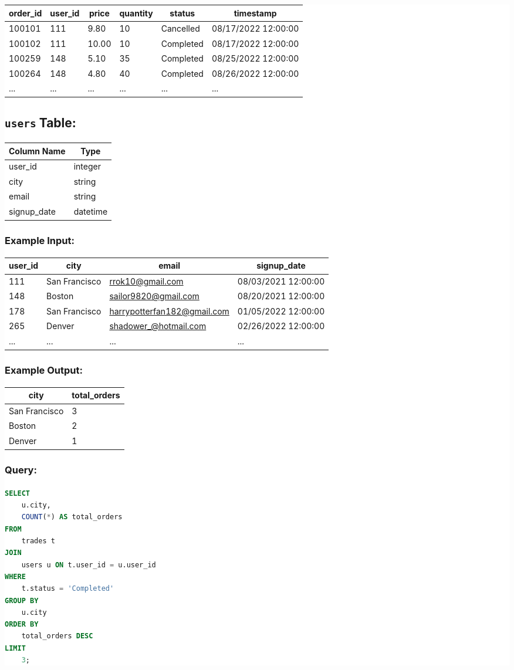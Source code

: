 | order_id | user_id | price | quantity | status    | timestamp           |
|----------|---------|-------|----------|-----------|---------------------|
| 100101   | 111     | 9.80  | 10       | Cancelled | 08/17/2022 12:00:00 |
| 100102   | 111     | 10.00 | 10       | Completed | 08/17/2022 12:00:00 |
| 100259   | 148     | 5.10  | 35       | Completed | 08/25/2022 12:00:00 |
| 100264   | 148     | 4.80  | 40       | Completed | 08/26/2022 12:00:00 |
| ...      | ...     | ...   | ...      | ...       | ...                 |

## `users` Table:

| Column Name | Type    |
|-------------|---------|
| user_id     | integer |
| city        | string  |
| email       | string  |
| signup_date | datetime|

### Example Input:

| user_id | city          | email                            | signup_date         |
|---------|---------------|----------------------------------|---------------------|
| 111     | San Francisco | rrok10@gmail.com                | 08/03/2021 12:00:00 |
| 148     | Boston        | sailor9820@gmail.com             | 08/20/2021 12:00:00 |
| 178     | San Francisco | harrypotterfan182@gmail.com     | 01/05/2022 12:00:00 |
| 265     | Denver        | shadower_@hotmail.com            | 02/26/2022 12:00:00 |
| ...     | ...           | ...                              | ...                 |

### Example Output:

| city          | total_orders |
|---------------|--------------|
| San Francisco | 3            |
| Boston        | 2            |
| Denver        | 1            |

### Query:

```sql
SELECT
    u.city,
    COUNT(*) AS total_orders
FROM
    trades t
JOIN
    users u ON t.user_id = u.user_id
WHERE
    t.status = 'Completed'
GROUP BY
    u.city
ORDER BY
    total_orders DESC
LIMIT
    3;
```